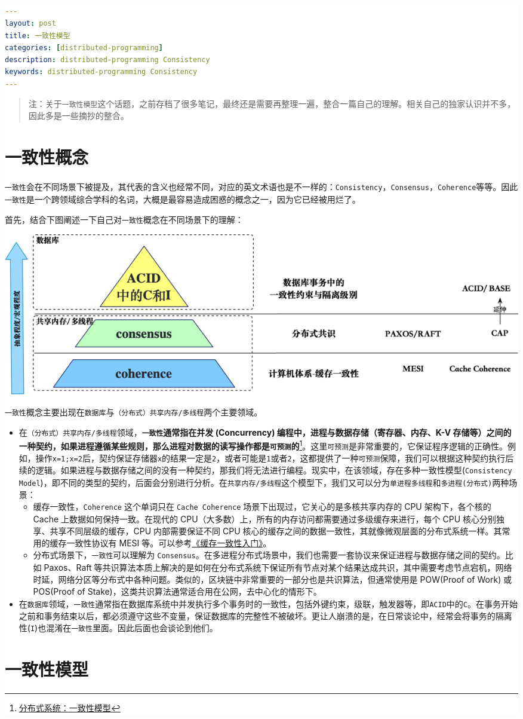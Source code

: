 ```yaml
---
layout: post
title: 一致性模型
categories: [distributed-programming]
description: distributed-programming Consistency
keywords: distributed-programming Consistency
---
```


> 注：关于`一致性模型`这个话题，之前存档了很多笔记，最终还是需要再整理一遍，整合一篇自己的理解。相关自己的独家认识并不多，因此多是一些摘抄的整合。

# 一致性概念

`一致性`会在不同场景下被提及，其代表的含义也经常不同，对应的英文术语也是不一样的：`Consistency`，`Consensus`，`Coherence`等等。因此`一致性`是一个跨领域综合学科的名词，大概是最容易造成困惑的概念之一，因为它已经被用烂了。

首先，结合下图阐述一下自己对`一致性`概念在不同场景下的理解：

![](/images/posts/distribution/consistency-mode.png)

`一致性`概念主要出现在`数据库`与`（分布式）共享内存/多线程`两个主要领域。

- 在`（分布式）共享内存/多线程`领域，**`一致性`通常指在并发 (Concurrency) 编程中，进程与数据存储（寄存器、内存、K-V 存储等）之间的一种契约，如果进程遵循某些规则，那么进程对数据的读写操作都是`可预测`的**[^1]。这里`可预测`是非常重要的，它保证程序逻辑的正确性。例如，操作`x=1;x=2`后，契约保证存储器`x`的结果一定是`2`，或者可能是`1`或者`2`，这都提供了一种`可预测`保障，我们可以根据这种契约执行后续的逻辑。如果进程与数据存储之间的没有一种契约，那我们将无法进行编程。现实中，在该领域，存在多种一致性模型(`Consistency Model`)，即不同的类型的契约，后面会分别进行分析。在`共享内存/多线程`这个模型下，我们又可以分为`单进程多线程`和`多进程(分布式)`两种场景：
  - 缓存一致性，`Coherence` 这个单词只在 `Cache Coherence` 场景下出现过，它关心的是多核共享内存的 CPU 架构下，各个核的 Cache 上数据如何保持一致。在现代的 CPU（大多数）上，所有的内存访问都需要通过多级缓存来进行，每个 CPU 核心分别独享、共享不同层级的缓存，CPU 内部需要保证不同 CPU 核心的缓存之间的数据一致性，其就像微观层面的分布式系统一样。其常用的缓存一致性协议有 MESI 等。可以参考[《缓存一致性入门》](https://www.infoq.cn/article/cache-coherency-primer/)。
  - 分布式场景下，`一致性`可以理解为 `Consensus`。在多进程分布式场景中，我们也需要一套协议来保证进程与数据存储之间的契约。比如 Paxos、Raft 等共识算法本质上解决的是如何在分布式系统下保证所有节点对某个结果达成共识，其中需要考虑节点宕机，网络时延，网络分区等分布式中各种问题。类似的，区块链中非常重要的一部分也是共识算法，但通常使用是 POW(Proof of Work) 或 POS(Proof of Stake)，这类共识算法通常适合用在公网，去中心化的情形下。
- 在`数据库`领域，`一致性`通常指在数据库系统中并发执行多个事务时的一致性，包括外键约束，级联，触发器等，即`ACID`中的`C`。在事务开始之前和事务结束以后，都必须遵守这些不变量，保证数据库的完整性不被破坏。更让人崩溃的是，在日常谈论中，经常会将事务的隔离性(`I`)也混淆在`一致性`里面。因此后面也会谈论到他们。

# 一致性模型


[^1]: [分布式系统：一致性模型](https://zhuanlan.zhihu.com/p/59119088)
[^2]: [Strong consistency models](https://aphyr.com/posts/313-strong-consistency-models)
[^3]: [浅析分布式一致性模型](http://loopjump.com/distributed_consistency_model/)
[^4]: [The CAP FAQ](https://www.the-paper-trail.org/page/cap-faq/)
[^5]: [线性一致性和 Raft](https://pingcap.com/blog-cn/linearizability-and-raft/)
[^6]: [分布式系统一致性](http://kaiyuan.me/2018/04/21/consistency-concept/)
[^7]: [分布式系统一致性的发展历史（一）](https://danielw.cn/history-of-distributed-systems-1)
[^8]: [Transactions Across Datacenters](https://snarfed.org/transactions_across_datacenters_io.html)
[^9]: [分布式的 CAP 定理和一致性模型](https://writings.sh/post/cap-and-consistency-models)